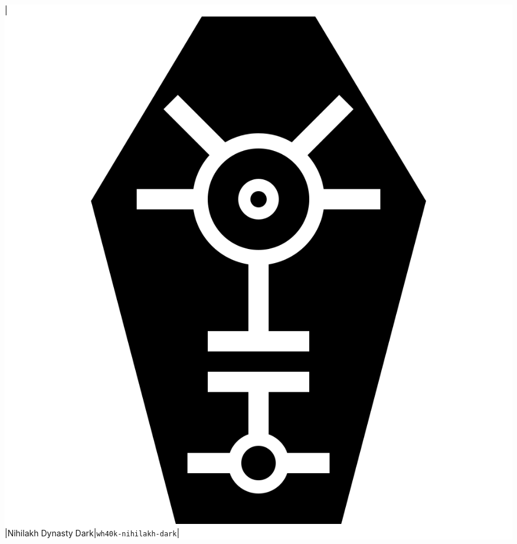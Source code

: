 |![Nihilakh Dynasty Dark](./src/svgs/Xenos/Necrons/nihilakh-dark.svg)|Nihilakh Dynasty Dark|`wh40k-nihilakh-dark`|